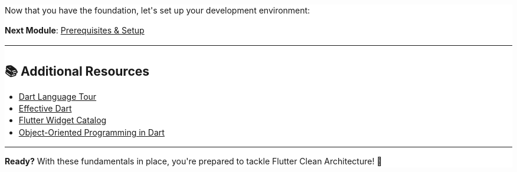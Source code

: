 Now that you have the foundation, let's set up your development environment:

**Next Module**: [Prerequisites & Setup](01-prerequisites-setup.md)

---

## 📚 **Additional Resources**

- [Dart Language Tour](https://dart.dev/guides/language/language-tour)
- [Effective Dart](https://dart.dev/guides/language/effective-dart)
- [Flutter Widget Catalog](https://docs.flutter.dev/development/ui/widgets)
- [Object-Oriented Programming in Dart](https://dart.dev/guides/language/language-tour#classes)

---

**Ready?** With these fundamentals in place, you're prepared to tackle Flutter Clean Architecture! 🚀 